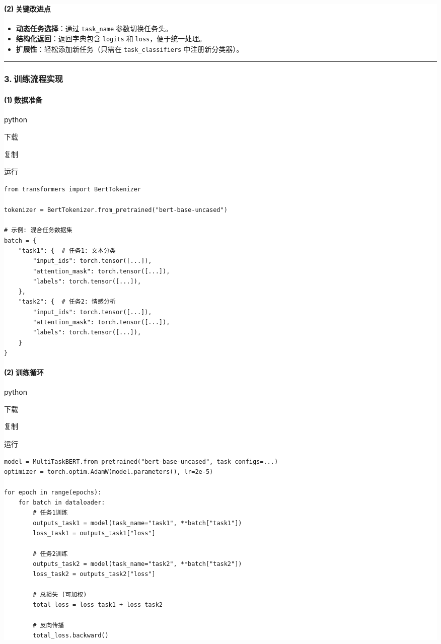 #### **(2) 关键改进点**

- **动态任务选择**：通过 `task_name` 参数切换任务头。
- **结构化返回**：返回字典包含 `logits` 和 `loss`，便于统一处理。
- **扩展性**：轻松添加新任务（只需在 `task_classifiers` 中注册新分类器）。

------

### **3. 训练流程实现**

#### **(1) 数据准备**

python

下载

复制

运行

```
from transformers import BertTokenizer

tokenizer = BertTokenizer.from_pretrained("bert-base-uncased")

# 示例: 混合任务数据集
batch = {
    "task1": {  # 任务1: 文本分类
        "input_ids": torch.tensor([...]),
        "attention_mask": torch.tensor([...]),
        "labels": torch.tensor([...]),
    },
    "task2": {  # 任务2: 情感分析
        "input_ids": torch.tensor([...]),
        "attention_mask": torch.tensor([...]),
        "labels": torch.tensor([...]),
    }
}
```

#### **(2) 训练循环**

python

下载

复制

运行

```
model = MultiTaskBERT.from_pretrained("bert-base-uncased", task_configs=...)
optimizer = torch.optim.AdamW(model.parameters(), lr=2e-5)

for epoch in range(epochs):
    for batch in dataloader:
        # 任务1训练
        outputs_task1 = model(task_name="task1", **batch["task1"])
        loss_task1 = outputs_task1["loss"]
        
        # 任务2训练
        outputs_task2 = model(task_name="task2", **batch["task2"])
        loss_task2 = outputs_task2["loss"]
        
        # 总损失 (可加权)
        total_loss = loss_task1 + loss_task2
        
        # 反向传播
        total_loss.backward()
```